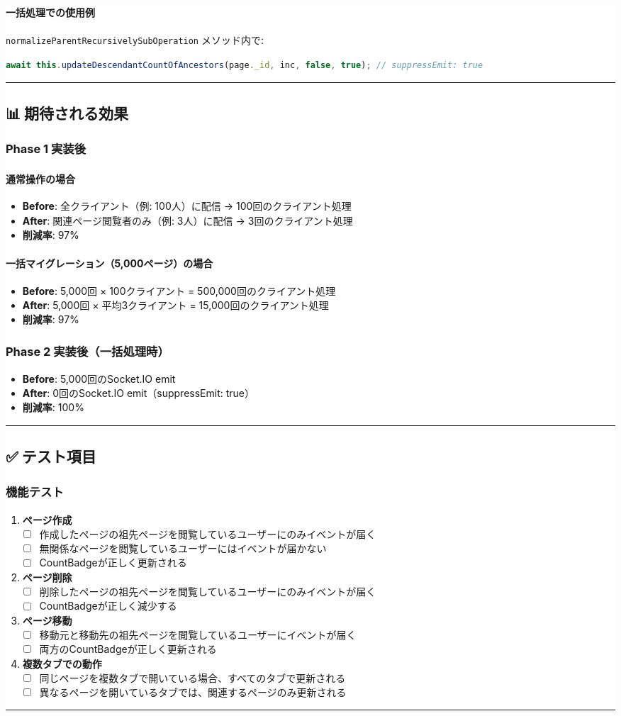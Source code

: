 #### 一括処理での使用例

`normalizeParentRecursivelySubOperation` メソッド内で:
```typescript
await this.updateDescendantCountOfAncestors(page._id, inc, false, true); // suppressEmit: true
```

---

## 📊 期待される効果

### Phase 1 実装後

#### 通常操作の場合
- **Before**: 全クライアント（例: 100人）に配信 → 100回のクライアント処理
- **After**: 関連ページ閲覧者のみ（例: 3人）に配信 → 3回のクライアント処理
- **削減率**: 97%

#### 一括マイグレーション（5,000ページ）の場合
- **Before**: 5,000回 × 100クライアント = 500,000回のクライアント処理
- **After**: 5,000回 × 平均3クライアント = 15,000回のクライアント処理
- **削減率**: 97%

### Phase 2 実装後（一括処理時）

- **Before**: 5,000回のSocket.IO emit
- **After**: 0回のSocket.IO emit（suppressEmit: true）
- **削減率**: 100%

---

## ✅ テスト項目

### 機能テスト

1. **ページ作成**
   - [ ] 作成したページの祖先ページを閲覧しているユーザーにのみイベントが届く
   - [ ] 無関係なページを閲覧しているユーザーにはイベントが届かない
   - [ ] CountBadgeが正しく更新される

2. **ページ削除**
   - [ ] 削除したページの祖先ページを閲覧しているユーザーにのみイベントが届く
   - [ ] CountBadgeが正しく減少する

3. **ページ移動**
   - [ ] 移動元と移動先の祖先ページを閲覧しているユーザーにイベントが届く
   - [ ] 両方のCountBadgeが正しく更新される

4. **複数タブでの動作**
   - [ ] 同じページを複数タブで開いている場合、すべてのタブで更新される
   - [ ] 異なるページを開いているタブでは、関連するページのみ更新される

---
